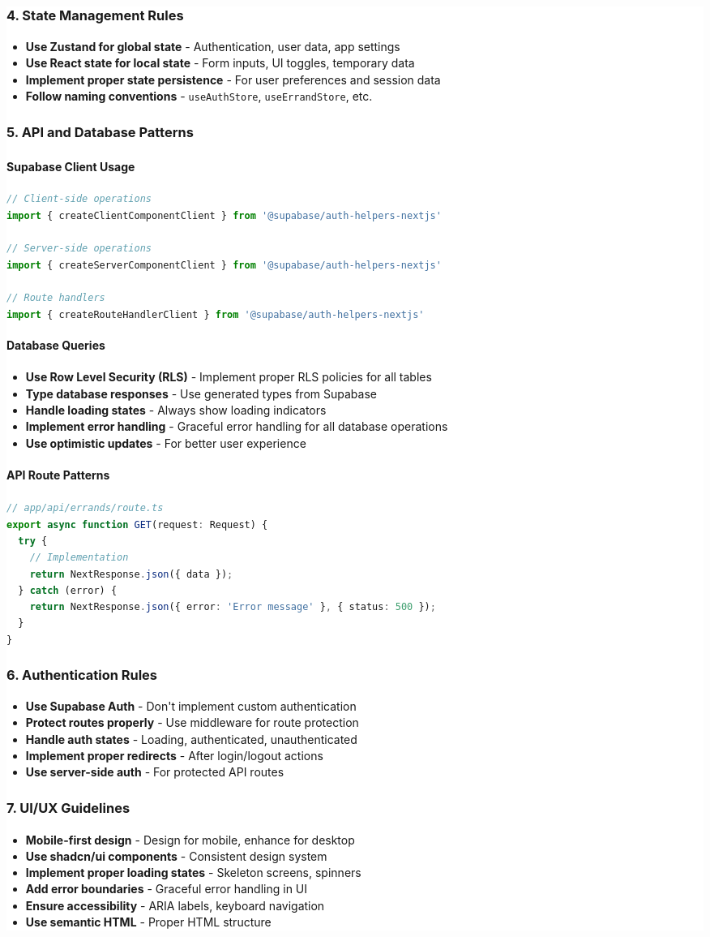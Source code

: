 ### 4. State Management Rules
- **Use Zustand for global state** - Authentication, user data, app settings
- **Use React state for local state** - Form inputs, UI toggles, temporary data
- **Implement proper state persistence** - For user preferences and session data
- **Follow naming conventions** - `useAuthStore`, `useErrandStore`, etc.

### 5. API and Database Patterns

#### Supabase Client Usage
```typescript
// Client-side operations
import { createClientComponentClient } from '@supabase/auth-helpers-nextjs'

// Server-side operations  
import { createServerComponentClient } from '@supabase/auth-helpers-nextjs'

// Route handlers
import { createRouteHandlerClient } from '@supabase/auth-helpers-nextjs'
```

#### Database Queries
- **Use Row Level Security (RLS)** - Implement proper RLS policies for all tables
- **Type database responses** - Use generated types from Supabase
- **Handle loading states** - Always show loading indicators
- **Implement error handling** - Graceful error handling for all database operations
- **Use optimistic updates** - For better user experience

#### API Route Patterns
```typescript
// app/api/errands/route.ts
export async function GET(request: Request) {
  try {
    // Implementation
    return NextResponse.json({ data });
  } catch (error) {
    return NextResponse.json({ error: 'Error message' }, { status: 500 });
  }
}
```

### 6. Authentication Rules
- **Use Supabase Auth** - Don't implement custom authentication
- **Protect routes properly** - Use middleware for route protection
- **Handle auth states** - Loading, authenticated, unauthenticated
- **Implement proper redirects** - After login/logout actions
- **Use server-side auth** - For protected API routes

### 7. UI/UX Guidelines
- **Mobile-first design** - Design for mobile, enhance for desktop
- **Use shadcn/ui components** - Consistent design system
- **Implement proper loading states** - Skeleton screens, spinners
- **Add error boundaries** - Graceful error handling in UI
- **Ensure accessibility** - ARIA labels, keyboard navigation
- **Use semantic HTML** - Proper HTML structure
